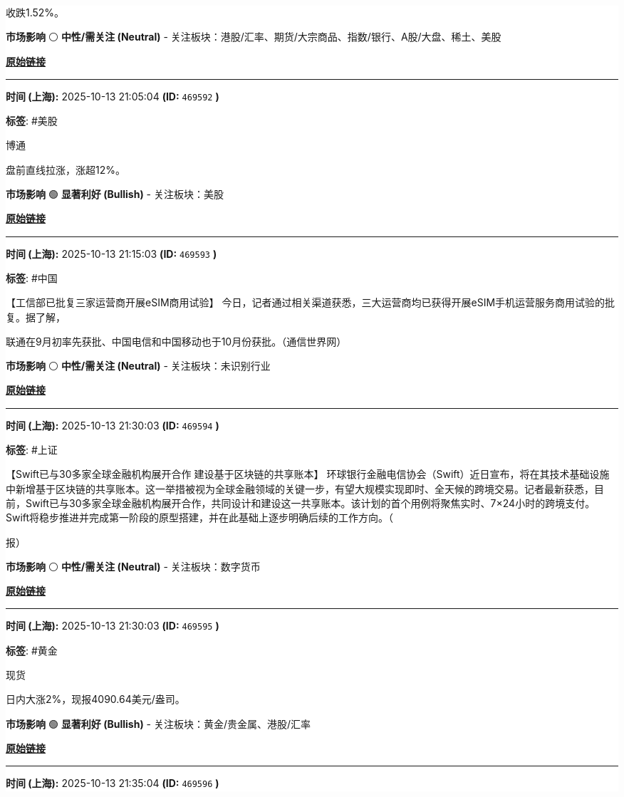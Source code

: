 收跌1.52%。

**市场影响** ⚪ **中性/需关注 (Neutral)** - 关注板块：港股/汇率、期货/大宗商品、指数/银行、A股/大盘、稀土、美股

**[原始链接](https://t.me/FinanceNewsDaily/469591)**

---
**时间 (上海):** 2025-10-13 21:05:04 **(ID:** `469592` **)**

**标签**: #美股

博通

盘前直线拉涨，涨超12%。

**市场影响** 🟢 **显著利好 (Bullish)** - 关注板块：美股

**[原始链接](https://t.me/FinanceNewsDaily/469592)**

---
**时间 (上海):** 2025-10-13 21:15:03 **(ID:** `469593` **)**

**标签**: #中国

【工信部已批复三家运营商开展eSIM商用试验】
今日，记者通过相关渠道获悉，三大运营商均已获得开展eSIM手机运营服务商用试验的批复。据了解，

联通在9月初率先获批、中国电信和中国移动也于10月份获批。（通信世界网）

**市场影响** ⚪ **中性/需关注 (Neutral)** - 关注板块：未识别行业

**[原始链接](https://t.me/FinanceNewsDaily/469593)**

---
**时间 (上海):** 2025-10-13 21:30:03 **(ID:** `469594` **)**

**标签**: #上证

【Swift已与30多家全球金融机构展开合作 建设基于区块链的共享账本】
环球银行金融电信协会（Swift）近日宣布，将在其技术基础设施中新增基于区块链的共享账本。这一举措被视为全球金融领域的关键一步，有望大规模实现即时、全天候的跨境交易。记者最新获悉，目前，Swift已与30多家全球金融机构展开合作，共同设计和建设这一共享账本。该计划的首个用例将聚焦实时、7×24小时的跨境支付。Swift将稳步推进并完成第一阶段的原型搭建，并在此基础上逐步明确后续的工作方向。（

报）

**市场影响** ⚪ **中性/需关注 (Neutral)** - 关注板块：数字货币

**[原始链接](https://t.me/FinanceNewsDaily/469594)**

---
**时间 (上海):** 2025-10-13 21:30:03 **(ID:** `469595` **)**

**标签**: #黄金

现货

日内大涨2%，现报4090.64美元/盎司。

**市场影响** 🟢 **显著利好 (Bullish)** - 关注板块：黄金/贵金属、港股/汇率

**[原始链接](https://t.me/FinanceNewsDaily/469595)**

---
**时间 (上海):** 2025-10-13 21:35:04 **(ID:** `469596` **)**
